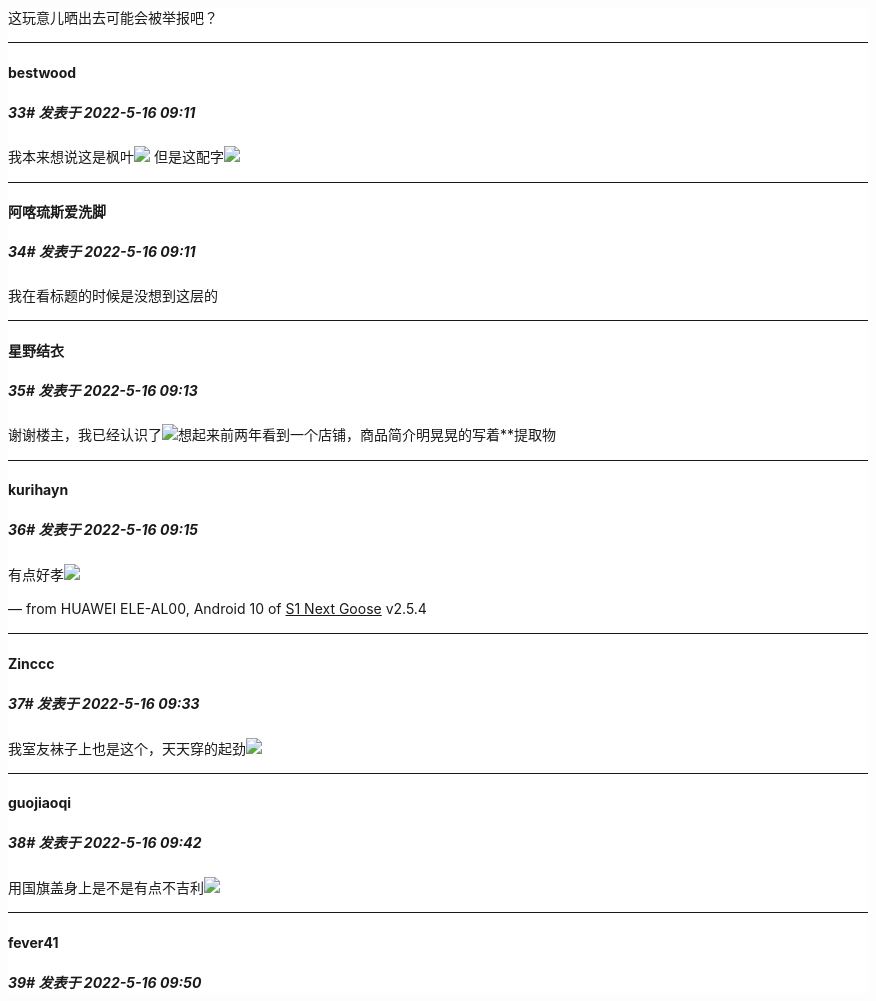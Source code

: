 这玩意儿晒出去可能会被举报吧？

*****

####  bestwood  
##### 33#       发表于 2022-5-16 09:11

我本来想说这是枫叶<img src="https://static.saraba1st.com/image/smiley/face2017/067.png" referrerpolicy="no-referrer">
但是这配字<img src="https://static.saraba1st.com/image/smiley/face2017/068.png" referrerpolicy="no-referrer">

*****

####  阿喀琉斯爱洗脚  
##### 34#       发表于 2022-5-16 09:11

我在看标题的时候是没想到这层的

*****

####  星野结衣  
##### 35#       发表于 2022-5-16 09:13

谢谢楼主，我已经认识了<img src="https://static.saraba1st.com/image/smiley/face2017/013.png" referrerpolicy="no-referrer">想起来前两年看到一个店铺，商品简介明晃晃的写着**提取物

*****

####  kurihayn  
##### 36#       发表于 2022-5-16 09:15

有点好孝<img src="https://static.saraba1st.com/image/smiley/face2017/066.png" referrerpolicy="no-referrer">

— from HUAWEI ELE-AL00, Android 10 of [S1 Next Goose](https://pan.baidu.com/s/1mi43uRm) v2.5.4

*****

####  Zinccc  
##### 37#       发表于 2022-5-16 09:33

我室友袜子上也是这个，天天穿的起劲<img src="https://static.saraba1st.com/image/smiley/face2017/003.png" referrerpolicy="no-referrer">

*****

####  guojiaoqi  
##### 38#       发表于 2022-5-16 09:42

用国旗盖身上是不是有点不吉利<img src="https://static.saraba1st.com/image/smiley/face2017/065.png" referrerpolicy="no-referrer">

*****

####  fever41  
##### 39#       发表于 2022-5-16 09:50
